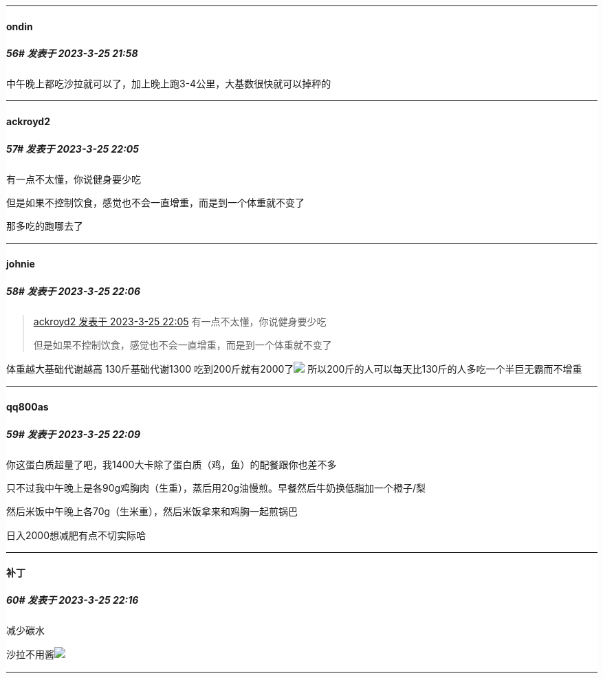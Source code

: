 *****

####  ondin  
##### 56#       发表于 2023-3-25 21:58

中午晚上都吃沙拉就可以了，加上晚上跑3-4公里，大基数很快就可以掉秤的

*****

####  ackroyd2  
##### 57#       发表于 2023-3-25 22:05

有一点不太懂，你说健身要少吃

但是如果不控制饮食，感觉也不会一直增重，而是到一个体重就不变了

那多吃的跑哪去了

*****

####  johnie  
##### 58#       发表于 2023-3-25 22:06

<blockquote><a href="httphttps://bbs.saraba1st.com/2b/forum.php?mod=redirect&amp;goto=findpost&amp;pid=60223874&amp;ptid=2125830" target="_blank">ackroyd2 发表于 2023-3-25 22:05</a>
有一点不太懂，你说健身要少吃

但是如果不控制饮食，感觉也不会一直增重，而是到一个体重就不变了</blockquote>
体重越大基础代谢越高
130斤基础代谢1300 
吃到200斤就有2000了<img src="https://static.saraba1st.com/image/smiley/face2017/067.png" referrerpolicy="no-referrer"> 所以200斤的人可以每天比130斤的人多吃一个半巨无霸而不增重

*****

####  qq800as  
##### 59#       发表于 2023-3-25 22:09

你这蛋白质超量了吧，我1400大卡除了蛋白质（鸡，鱼）的配餐跟你也差不多

只不过我中午晚上是各90g鸡胸肉（生重），蒸后用20g油慢煎。早餐然后牛奶换低脂加一个橙子/梨

然后米饭中午晚上各70g（生米重），然后米饭拿来和鸡胸一起煎锅巴

日入2000想减肥有点不切实际哈

*****

####  补丁  
##### 60#       发表于 2023-3-25 22:16

减少碳水

沙拉不用酱<img src="https://static.saraba1st.com/image/smiley/face2017/034.png" referrerpolicy="no-referrer">


*****
